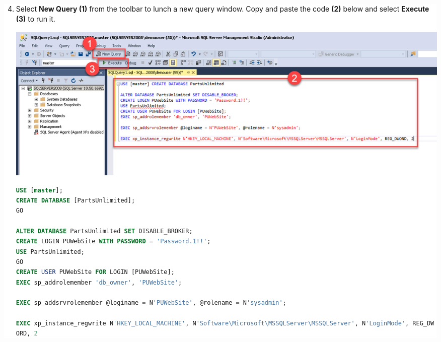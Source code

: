 4. Select **New Query (1)** from the toolbar to lunch a new query window. Copy and paste the code **(2)** below and select **Execute (3)** to run it.

   ![Sql Server Management Studio is open. The New Query button is clicked. A new query window is presented. T-SQL Commands are pasted in, and Execute command is highlighted.](media/sqlserver2008-setup-script.png "Sql Script")

   ```sql
   USE [master];
   CREATE DATABASE [PartsUnlimited]; 
   GO

   ALTER DATABASE PartsUnlimited SET DISABLE_BROKER;
   CREATE LOGIN PUWebSite WITH PASSWORD = 'Password.1!!';
   USE PartsUnlimited;
   GO
   CREATE USER PUWebSite FOR LOGIN [PUWebSite];
   EXEC sp_addrolemember 'db_owner', 'PUWebSite';

   EXEC sp_addsrvrolemember @loginame = N'PUWebSite', @rolename = N'sysadmin';

   EXEC xp_instance_regwrite N'HKEY_LOCAL_MACHINE', N'Software\Microsoft\MSSQLServer\MSSQLServer', N'LoginMode', REG_DWORD, 2
   ```
